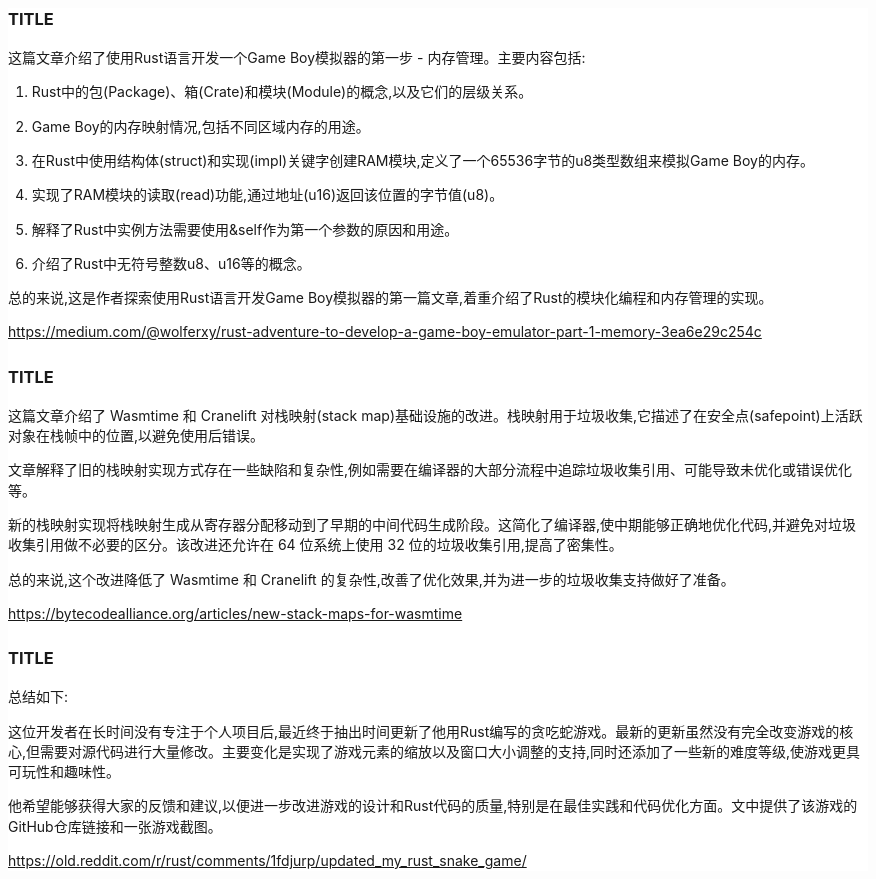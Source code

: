 

### TITLE

这篇文章介绍了使用Rust语言开发一个Game Boy模拟器的第一步 - 内存管理。主要内容包括:

1. Rust中的包(Package)、箱(Crate)和模块(Module)的概念,以及它们的层级关系。

2. Game Boy的内存映射情况,包括不同区域内存的用途。 

3. 在Rust中使用结构体(struct)和实现(impl)关键字创建RAM模块,定义了一个65536字节的u8类型数组来模拟Game Boy的内存。

4. 实现了RAM模块的读取(read)功能,通过地址(u16)返回该位置的字节值(u8)。

5. 解释了Rust中实例方法需要使用&self作为第一个参数的原因和用途。

6. 介绍了Rust中无符号整数u8、u16等的概念。

总的来说,这是作者探索使用Rust语言开发Game Boy模拟器的第一篇文章,着重介绍了Rust的模块化编程和内存管理的实现。

[
https://medium.com/@wolferxy/rust-adventure-to-develop-a-game-boy-emulator-part-1-memory-3ea6e29c254c
](
https://medium.com/@wolferxy/rust-adventure-to-develop-a-game-boy-emulator-part-1-memory-3ea6e29c254c
)
    


### TITLE

这篇文章介绍了 Wasmtime 和 Cranelift 对栈映射(stack map)基础设施的改进。栈映射用于垃圾收集,它描述了在安全点(safepoint)上活跃对象在栈帧中的位置,以避免使用后错误。

文章解释了旧的栈映射实现方式存在一些缺陷和复杂性,例如需要在编译器的大部分流程中追踪垃圾收集引用、可能导致未优化或错误优化等。

新的栈映射实现将栈映射生成从寄存器分配移动到了早期的中间代码生成阶段。这简化了编译器,使中期能够正确地优化代码,并避免对垃圾收集引用做不必要的区分。该改进还允许在 64 位系统上使用 32 位的垃圾收集引用,提高了密集性。

总的来说,这个改进降低了 Wasmtime 和 Cranelift 的复杂性,改善了优化效果,并为进一步的垃圾收集支持做好了准备。

[
https://bytecodealliance.org/articles/new-stack-maps-for-wasmtime
](
https://bytecodealliance.org/articles/new-stack-maps-for-wasmtime
)
    


### TITLE

总结如下:

这位开发者在长时间没有专注于个人项目后,最近终于抽出时间更新了他用Rust编写的贪吃蛇游戏。最新的更新虽然没有完全改变游戏的核心,但需要对源代码进行大量修改。主要变化是实现了游戏元素的缩放以及窗口大小调整的支持,同时还添加了一些新的难度等级,使游戏更具可玩性和趣味性。

他希望能够获得大家的反馈和建议,以便进一步改进游戏的设计和Rust代码的质量,特别是在最佳实践和代码优化方面。文中提供了该游戏的GitHub仓库链接和一张游戏截图。

[
https://old.reddit.com/r/rust/comments/1fdjurp/updated_my_rust_snake_game/
](
https://old.reddit.com/r/rust/comments/1fdjurp/updated_my_rust_snake_game/
)
    